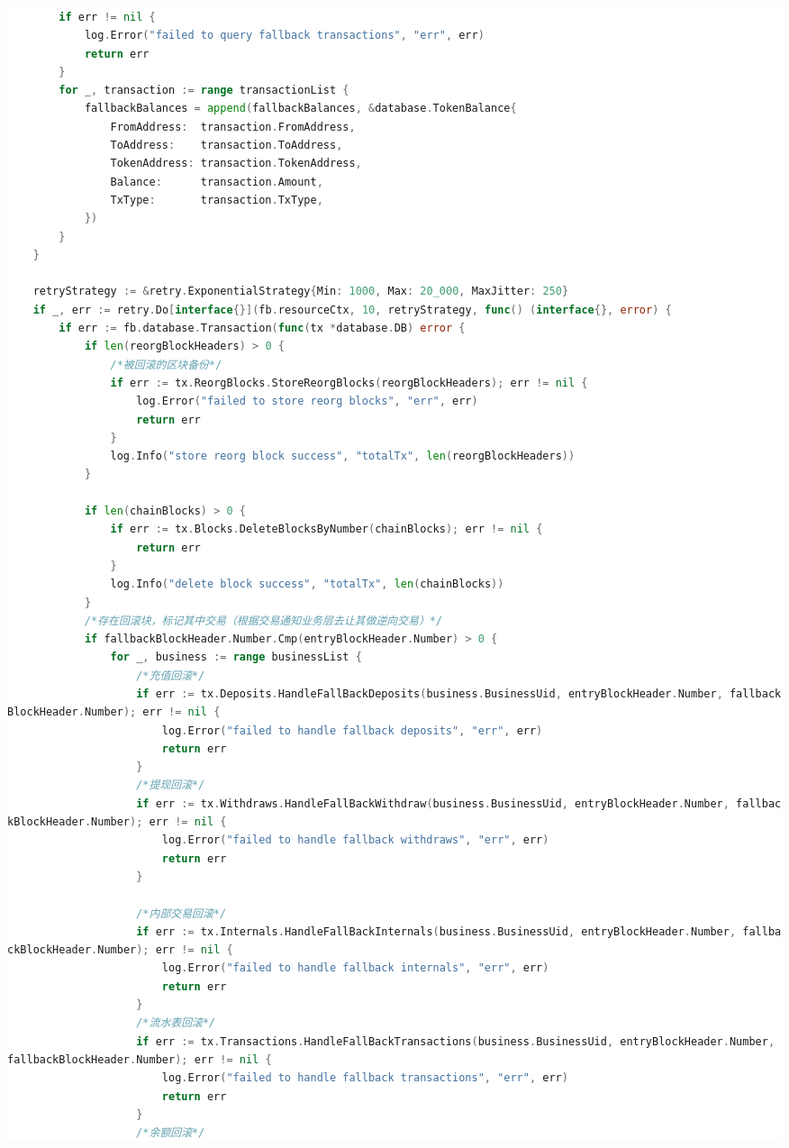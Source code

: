 ```go
		if err != nil {
			log.Error("failed to query fallback transactions", "err", err)
			return err
		}
		for _, transaction := range transactionList {
			fallbackBalances = append(fallbackBalances, &database.TokenBalance{
				FromAddress:  transaction.FromAddress,
				ToAddress:    transaction.ToAddress,
				TokenAddress: transaction.TokenAddress,
				Balance:      transaction.Amount,
				TxType:       transaction.TxType,
			})
		}
	}

	retryStrategy := &retry.ExponentialStrategy{Min: 1000, Max: 20_000, MaxJitter: 250}
	if _, err := retry.Do[interface{}](fb.resourceCtx, 10, retryStrategy, func() (interface{}, error) {
		if err := fb.database.Transaction(func(tx *database.DB) error {
			if len(reorgBlockHeaders) > 0 {
				/*被回滚的区块备份*/
				if err := tx.ReorgBlocks.StoreReorgBlocks(reorgBlockHeaders); err != nil {
					log.Error("failed to store reorg blocks", "err", err)
					return err
				}
				log.Info("store reorg block success", "totalTx", len(reorgBlockHeaders))
			}

			if len(chainBlocks) > 0 {
				if err := tx.Blocks.DeleteBlocksByNumber(chainBlocks); err != nil {
					return err
				}
				log.Info("delete block success", "totalTx", len(chainBlocks))
			}
			/*存在回滚块，标记其中交易（根据交易通知业务层去让其做逆向交易）*/
			if fallbackBlockHeader.Number.Cmp(entryBlockHeader.Number) > 0 {
				for _, business := range businessList {
					/*充值回滚*/
					if err := tx.Deposits.HandleFallBackDeposits(business.BusinessUid, entryBlockHeader.Number, fallbackBlockHeader.Number); err != nil {
						log.Error("failed to handle fallback deposits", "err", err)
						return err
					}
					/*提现回滚*/
					if err := tx.Withdraws.HandleFallBackWithdraw(business.BusinessUid, entryBlockHeader.Number, fallbackBlockHeader.Number); err != nil {
						log.Error("failed to handle fallback withdraws", "err", err)
						return err
					}

					/*内部交易回滚*/
					if err := tx.Internals.HandleFallBackInternals(business.BusinessUid, entryBlockHeader.Number, fallbackBlockHeader.Number); err != nil {
						log.Error("failed to handle fallback internals", "err", err)
						return err
					}
					/*流水表回滚*/
					if err := tx.Transactions.HandleFallBackTransactions(business.BusinessUid, entryBlockHeader.Number, fallbackBlockHeader.Number); err != nil {
						log.Error("failed to handle fallback transactions", "err", err)
						return err
					}
					/*余额回滚*/
```